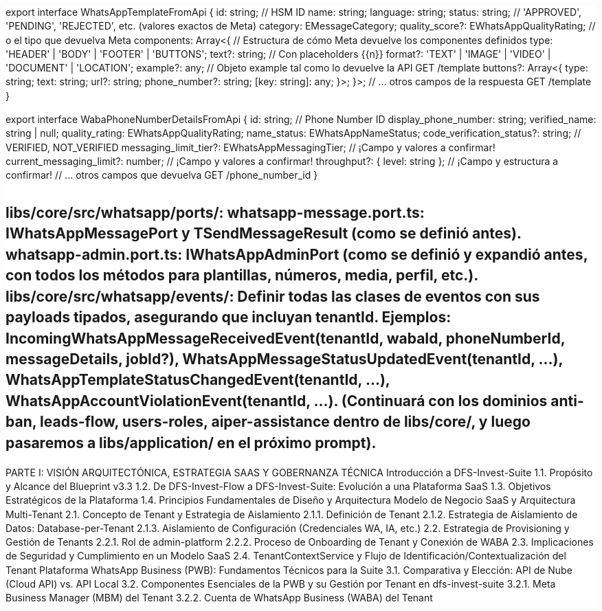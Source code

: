 export interface WhatsAppTemplateFromApi {
  id: string; // HSM ID
  name: string;
  language: string;
  status: string; // 'APPROVED', 'PENDING', 'REJECTED', etc. (valores exactos de Meta)
  category: EMessageCategory;
  quality_score?: EWhatsAppQualityRating; // o el tipo que devuelva Meta
  components: Array<{ // Estructura de cómo Meta devuelve los componentes definidos
    type: 'HEADER' | 'BODY' | 'FOOTER' | 'BUTTONS';
    text?: string; // Con placeholders {{n}}
    format?: 'TEXT' | 'IMAGE' | 'VIDEO' | 'DOCUMENT' | 'LOCATION';
    example?: any; // Objeto example tal como lo devuelve la API GET /template
    buttons?: Array<{ type: string; text: string; url?: string; phone_number?: string; [key: string]: any; }>;
  }>;
  // ... otros campos de la respuesta GET /template
}

export interface WabaPhoneNumberDetailsFromApi {
  id: string; // Phone Number ID
  display_phone_number: string;
  verified_name: string | null;
  quality_rating: EWhatsAppQualityRating;
  name_status: EWhatsAppNameStatus;
  code_verification_status?: string; // VERIFIED, NOT_VERIFIED
  messaging_limit_tier?: EWhatsAppMessagingTier; // ¡Campo y valores a confirmar!
  current_messaging_limit?: number; // ¡Campo y valores a confirmar!
  throughput?: { level: string }; // ¡Campo y estructura a confirmar!
  // ... otros campos que devuelva GET /phone_number_id
}

libs/core/src/whatsapp/ports/:
whatsapp-message.port.ts: IWhatsAppMessagePort y TSendMessageResult (como se definió antes).
whatsapp-admin.port.ts: IWhatsAppAdminPort (como se definió y expandió antes, con todos los métodos para plantillas, números, media, perfil, etc.).
libs/core/src/whatsapp/events/:
Definir todas las clases de eventos con sus payloads tipados, asegurando que incluyan tenantId.
Ejemplos: IncomingWhatsAppMessageReceivedEvent(tenantId, wabaId, phoneNumberId, messageDetails, jobId?), WhatsAppMessageStatusUpdatedEvent(tenantId, ...), WhatsAppTemplateStatusChangedEvent(tenantId, ...), WhatsAppAccountViolationEvent(tenantId, ...).
(Continuará con los dominios anti-ban, leads-flow, users-roles, aiper-assistance dentro de libs/core/, y luego pasaremos a libs/application/ en el próximo prompt).
---
PARTE I: VISIÓN ARQUITECTÓNICA, ESTRATEGIA SAAS Y GOBERNANZA TÉCNICA
Introducción a DFS-Invest-Suite
1.1. Propósito y Alcance del Blueprint v3.3
1.2. De DFS-Invest-Flow a DFS-Invest-Suite: Evolución a una Plataforma SaaS
1.3. Objetivos Estratégicos de la Plataforma
1.4. Principios Fundamentales de Diseño y Arquitectura
Modelo de Negocio SaaS y Arquitectura Multi-Tenant
2.1. Concepto de Tenant y Estrategia de Aislamiento
2.1.1. Definición de Tenant
2.1.2. Estrategia de Aislamiento de Datos: Database-per-Tenant
2.1.3. Aislamiento de Configuración (Credenciales WA, IA, etc.)
2.2. Estrategia de Provisioning y Gestión de Tenants
2.2.1. Rol de admin-platform
2.2.2. Proceso de Onboarding de Tenant y Conexión de WABA
2.3. Implicaciones de Seguridad y Cumplimiento en un Modelo SaaS
2.4. TenantContextService y Flujo de Identificación/Contextualización del Tenant
Plataforma WhatsApp Business (PWB): Fundamentos Técnicos para la Suite
3.1. Comparativa y Elección: API de Nube (Cloud API) vs. API Local
3.2. Componentes Esenciales de la PWB y su Gestión por Tenant en dfs-invest-suite
3.2.1. Meta Business Manager (MBM) del Tenant
3.2.2. Cuenta de WhatsApp Business (WABA) del Tenant